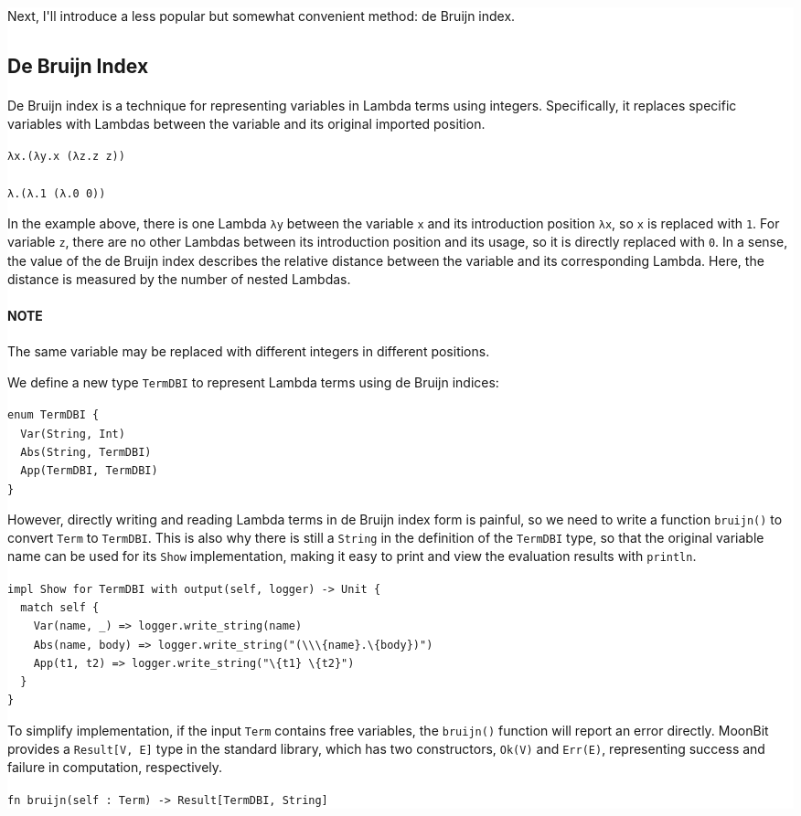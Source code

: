 Next, I'll introduce a less popular but somewhat convenient method: de Bruijn index.

## De Bruijn Index

De Bruijn index is a technique for representing variables in Lambda terms using integers. Specifically, it replaces specific variables with Lambdas between the variable and its original imported position.

```default
λx.(λy.x (λz.z z))

λ.(λ.1 (λ.0 0))
```

In the example above, there is one Lambda `λy` between the variable `x` and its introduction position `λx`, so `x` is replaced with `1`. For variable `z`, there are no other Lambdas between its introduction position and its usage, so it is directly replaced with `0`. In a sense, the value of the de Bruijn index describes the relative distance between the variable and its corresponding Lambda. Here, the distance is measured by the number of nested Lambdas.

#### NOTE
The same variable may be replaced with different integers in different positions.

We define a new type `TermDBI` to represent Lambda terms using de Bruijn indices:

```moonbit
enum TermDBI {
  Var(String, Int)
  Abs(String, TermDBI)
  App(TermDBI, TermDBI)
}
```

However, directly writing and reading Lambda terms in de Bruijn index form is painful, so we need to write a function `bruijn()` to convert `Term` to `TermDBI`. This is also why there is still a `String` in the definition of the `TermDBI` type, so that the original variable name can be used for its `Show` implementation, making it easy to print and view the evaluation results with `println`.

```moonbit
impl Show for TermDBI with output(self, logger) -> Unit {
  match self {
    Var(name, _) => logger.write_string(name)
    Abs(name, body) => logger.write_string("(\\\{name}.\{body})")
    App(t1, t2) => logger.write_string("\{t1} \{t2}")
  }
}
```

To simplify implementation, if the input `Term` contains free variables, the `bruijn()` function will report an error directly. MoonBit provides a `Result[V, E]` type in the standard library, which has two constructors, `Ok(V)` and `Err(E)`, representing success and failure in computation, respectively.


```moonbit
fn bruijn(self : Term) -> Result[TermDBI, String]
```
